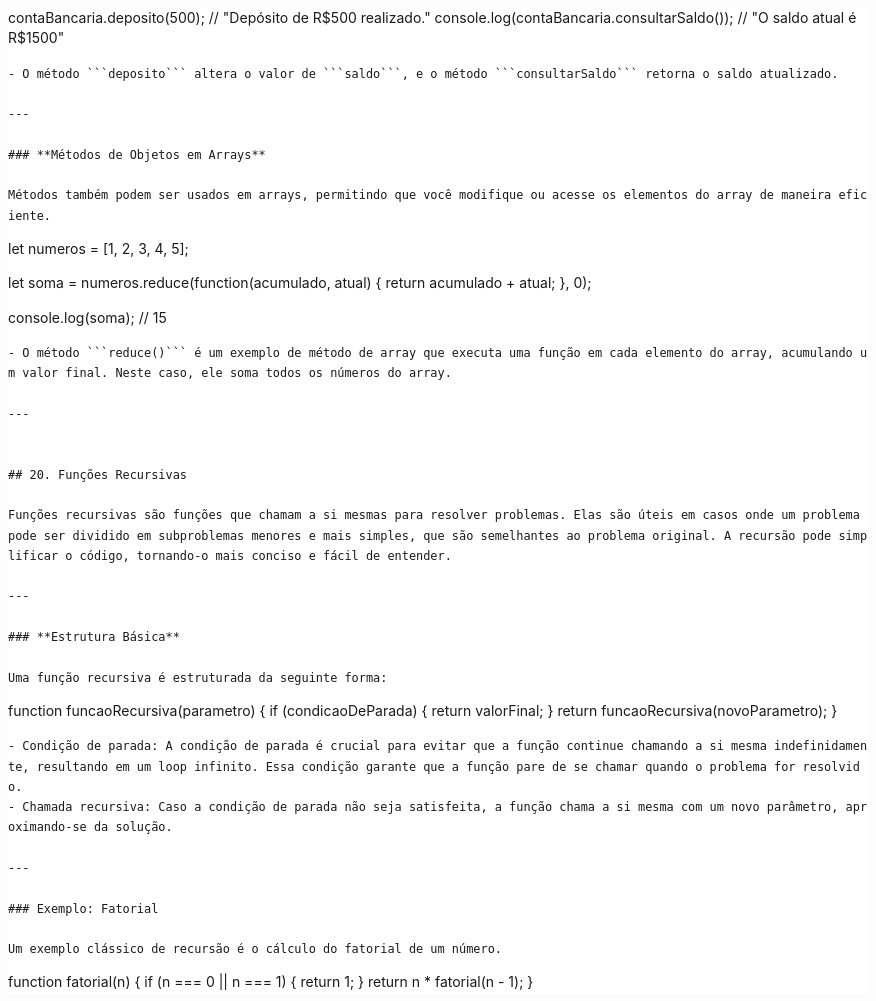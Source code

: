 contaBancaria.deposito(500); // "Depósito de R$500 realizado."
console.log(contaBancaria.consultarSaldo()); // "O saldo atual é R$1500"
```
- O método ```deposito``` altera o valor de ```saldo```, e o método ```consultarSaldo``` retorna o saldo atualizado.

---

### **Métodos de Objetos em Arrays**

Métodos também podem ser usados em arrays, permitindo que você modifique ou acesse os elementos do array de maneira eficiente.
```
let numeros = [1, 2, 3, 4, 5];

let soma = numeros.reduce(function(acumulado, atual) {
  return acumulado + atual;
}, 0);

console.log(soma); // 15
```
- O método ```reduce()``` é um exemplo de método de array que executa uma função em cada elemento do array, acumulando um valor final. Neste caso, ele soma todos os números do array.

---


## 20. Funções Recursivas

Funções recursivas são funções que chamam a si mesmas para resolver problemas. Elas são úteis em casos onde um problema pode ser dividido em subproblemas menores e mais simples, que são semelhantes ao problema original. A recursão pode simplificar o código, tornando-o mais conciso e fácil de entender.

---

### **Estrutura Básica**

Uma função recursiva é estruturada da seguinte forma:

```
function funcaoRecursiva(parametro) {
  if (condicaoDeParada) {
    return valorFinal;
  }
  return funcaoRecursiva(novoParametro);
}
```
- Condição de parada: A condição de parada é crucial para evitar que a função continue chamando a si mesma indefinidamente, resultando em um loop infinito. Essa condição garante que a função pare de se chamar quando o problema for resolvido.
- Chamada recursiva: Caso a condição de parada não seja satisfeita, a função chama a si mesma com um novo parâmetro, aproximando-se da solução.

---

### Exemplo: Fatorial

Um exemplo clássico de recursão é o cálculo do fatorial de um número.
```
function fatorial(n) {
  if (n === 0 || n === 1) {
    return 1;
  }
  return n * fatorial(n - 1);
}